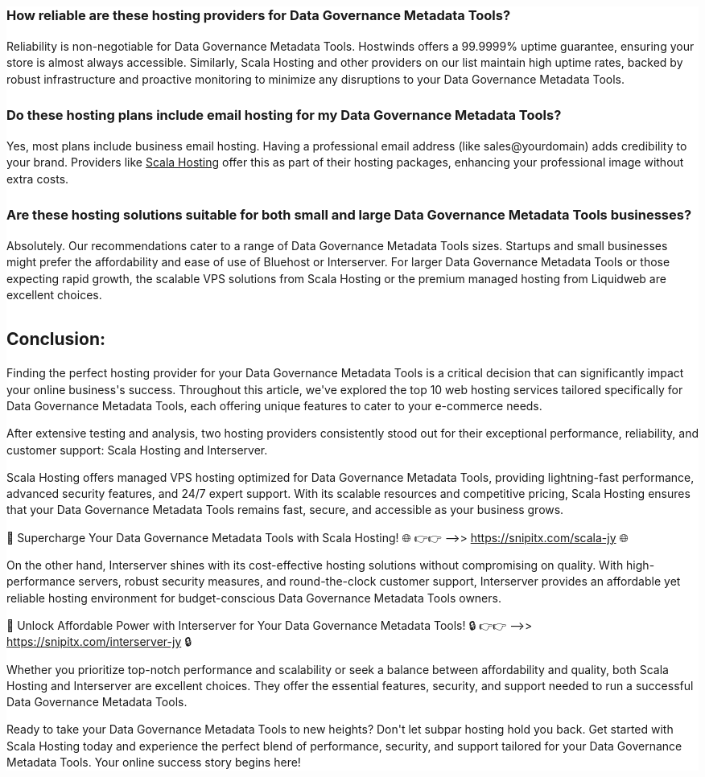 ### How reliable are these hosting providers for Data Governance Metadata Tools? 
Reliability is non-negotiable for Data Governance Metadata Tools. Hostwinds offers a 99.9999% uptime guarantee, ensuring your store is almost always accessible. Similarly, Scala Hosting and other providers on our list maintain high uptime rates, backed by robust infrastructure and proactive monitoring to minimize any disruptions to your Data Governance Metadata Tools.

### Do these hosting plans include email hosting for my Data Governance Metadata Tools? 
Yes, most plans include business email hosting. Having a professional email address (like sales@yourdomain) adds credibility to your brand. Providers like [Scala Hosting](https://snipitx.com/scala-jy) offer this as part of their hosting packages, enhancing your professional image without extra costs.

### Are these hosting solutions suitable for both small and large Data Governance Metadata Tools businesses? 
Absolutely. Our recommendations cater to a range of Data Governance Metadata Tools sizes. Startups and small businesses might prefer the affordability and ease of use of Bluehost or Interserver. For larger Data Governance Metadata Tools or those expecting rapid growth, the scalable VPS solutions from Scala Hosting or the premium managed hosting from Liquidweb are excellent choices.

## Conclusion:

Finding the perfect hosting provider for your Data Governance Metadata Tools is a critical decision that can significantly impact your online business's success. Throughout this article, we've explored the top 10 web hosting services tailored specifically for Data Governance Metadata Tools, each offering unique features to cater to your e-commerce needs.

After extensive testing and analysis, two hosting providers consistently stood out for their exceptional performance, reliability, and customer support: Scala Hosting and Interserver.

Scala Hosting offers managed VPS hosting optimized for Data Governance Metadata Tools, providing lightning-fast performance, advanced security features, and 24/7 expert support. With its scalable resources and competitive pricing, Scala Hosting ensures that your Data Governance Metadata Tools remains fast, secure, and accessible as your business grows.

🚀 Supercharge Your Data Governance Metadata Tools with Scala Hosting! 🌐
👉👉 -->> https://snipitx.com/scala-jy 🌐

On the other hand, Interserver shines with its cost-effective hosting solutions without compromising on quality. With high-performance servers, robust security measures, and round-the-clock customer support, Interserver provides an affordable yet reliable hosting environment for budget-conscious Data Governance Metadata Tools owners.

💸 Unlock Affordable Power with Interserver for Your Data Governance Metadata Tools! 🔒
👉👉 -->> https://snipitx.com/interserver-jy 🔒

Whether you prioritize top-notch performance and scalability or seek a balance between affordability and quality, both Scala Hosting and Interserver are excellent choices. They offer the essential features, security, and support needed to run a successful Data Governance Metadata Tools.

Ready to take your Data Governance Metadata Tools to new heights? Don't let subpar hosting hold you back. Get started with Scala Hosting today and experience the perfect blend of performance, security, and support tailored for your Data Governance Metadata Tools. Your online success story begins here!
